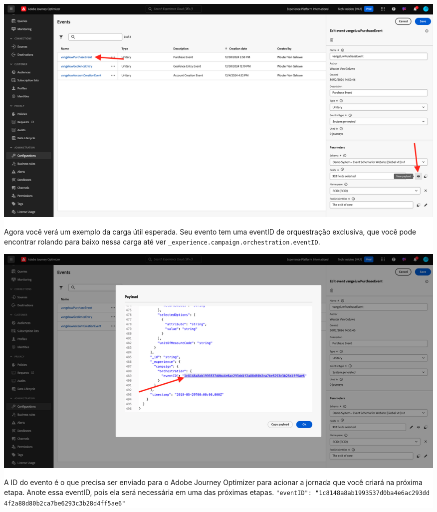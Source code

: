 ![Journey Optimizer](./images/oc41.png)

Agora você verá um exemplo da carga útil esperada. Seu evento tem uma eventID de orquestração exclusiva, que você pode encontrar rolando para baixo nessa carga até ver `_experience.campaign.orchestration.eventID`.

![Journey Optimizer](./images/oc42.png)

A ID do evento é o que precisa ser enviado para o Adobe Journey Optimizer para acionar a jornada que você criará na próxima etapa. Anote essa eventID, pois ela será necessária em uma das próximas etapas.
`"eventID": "1c8148a8ab1993537d0ba4e6ac293dd4f2a88d80b2ca7be6293c3b28d4ff5ae6"`
